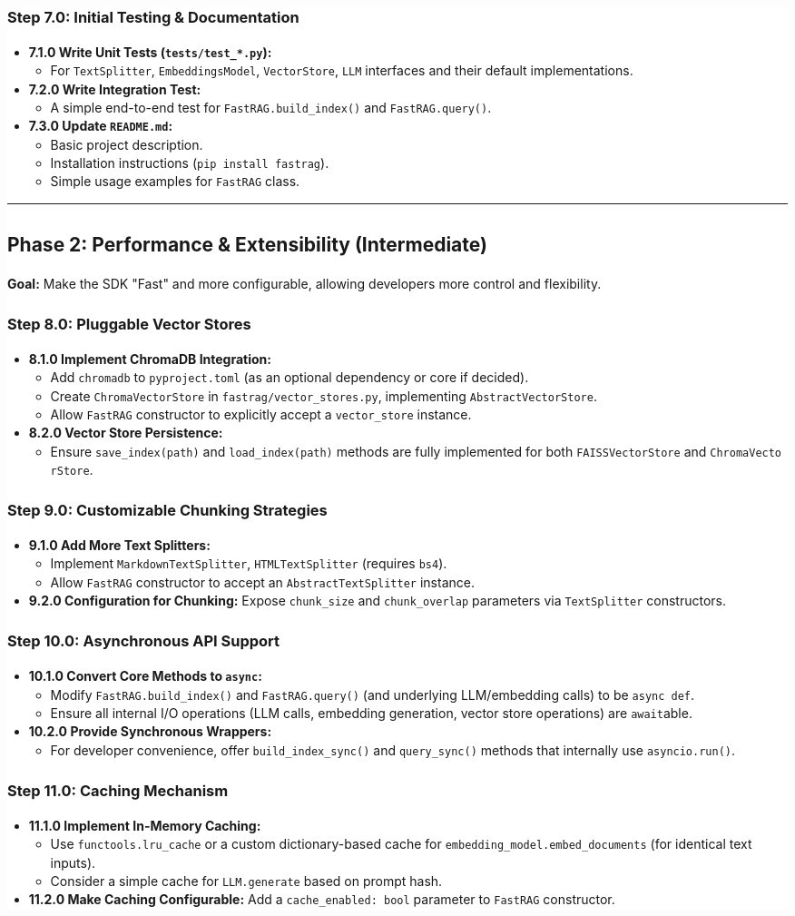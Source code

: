 ### Step 7.0: Initial Testing & Documentation

* **7.1.0 Write Unit Tests (`tests/test_*.py`):**
    * For `TextSplitter`, `EmbeddingsModel`, `VectorStore`, `LLM` interfaces and their default implementations.
* **7.2.0 Write Integration Test:**
    * A simple end-to-end test for `FastRAG.build_index()` and `FastRAG.query()`.
* **7.3.0 Update `README.md`:**
    * Basic project description.
    * Installation instructions (`pip install fastrag`).
    * Simple usage examples for `FastRAG` class.

---

## Phase 2: Performance & Extensibility (Intermediate)

**Goal:** Make the SDK "Fast" and more configurable, allowing developers more control and flexibility.

### Step 8.0: Pluggable Vector Stores

* **8.1.0 Implement ChromaDB Integration:**
    * Add `chromadb` to `pyproject.toml` (as an optional dependency or core if decided).
    * Create `ChromaVectorStore` in `fastrag/vector_stores.py`, implementing `AbstractVectorStore`.
    * Allow `FastRAG` constructor to explicitly accept a `vector_store` instance.
* **8.2.0 Vector Store Persistence:**
    * Ensure `save_index(path)` and `load_index(path)` methods are fully implemented for both `FAISSVectorStore` and `ChromaVectorStore`.

### Step 9.0: Customizable Chunking Strategies

* **9.1.0 Add More Text Splitters:**
    * Implement `MarkdownTextSplitter`, `HTMLTextSplitter` (requires `bs4`).
    * Allow `FastRAG` constructor to accept an `AbstractTextSplitter` instance.
* **9.2.0 Configuration for Chunking:** Expose `chunk_size` and `chunk_overlap` parameters via `TextSplitter` constructors.

### Step 10.0: Asynchronous API Support

* **10.1.0 Convert Core Methods to `async`:**
    * Modify `FastRAG.build_index()` and `FastRAG.query()` (and underlying LLM/embedding calls) to be `async def`.
    * Ensure all internal I/O operations (LLM calls, embedding generation, vector store operations) are `await`able.
* **10.2.0 Provide Synchronous Wrappers:**
    * For developer convenience, offer `build_index_sync()` and `query_sync()` methods that internally use `asyncio.run()`.

### Step 11.0: Caching Mechanism

* **11.1.0 Implement In-Memory Caching:**
    * Use `functools.lru_cache` or a custom dictionary-based cache for `embedding_model.embed_documents` (for identical text inputs).
    * Consider a simple cache for `LLM.generate` based on prompt hash.
* **11.2.0 Make Caching Configurable:** Add a `cache_enabled: bool` parameter to `FastRAG` constructor.
